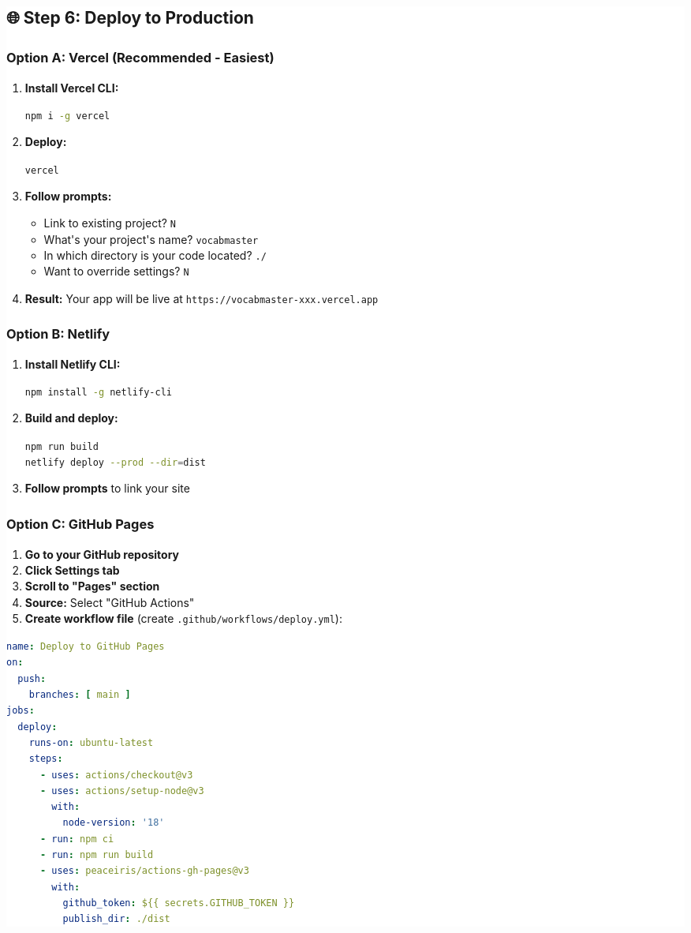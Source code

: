 ## 🌐 Step 6: Deploy to Production

### Option A: Vercel (Recommended - Easiest)

1. **Install Vercel CLI:**
   ```bash
   npm i -g vercel
   ```

2. **Deploy:**
   ```bash
   vercel
   ```

3. **Follow prompts:**
   - Link to existing project? `N`
   - What's your project's name? `vocabmaster`
   - In which directory is your code located? `./`
   - Want to override settings? `N`

4. **Result:** Your app will be live at `https://vocabmaster-xxx.vercel.app`

### Option B: Netlify

1. **Install Netlify CLI:**
   ```bash
   npm install -g netlify-cli
   ```

2. **Build and deploy:**
   ```bash
   npm run build
   netlify deploy --prod --dir=dist
   ```

3. **Follow prompts** to link your site

### Option C: GitHub Pages

1. **Go to your GitHub repository**
2. **Click Settings tab**
3. **Scroll to "Pages" section**
4. **Source:** Select "GitHub Actions"
5. **Create workflow file** (create `.github/workflows/deploy.yml`):

```yaml
name: Deploy to GitHub Pages
on:
  push:
    branches: [ main ]
jobs:
  deploy:
    runs-on: ubuntu-latest
    steps:
      - uses: actions/checkout@v3
      - uses: actions/setup-node@v3
        with:
          node-version: '18'
      - run: npm ci
      - run: npm run build
      - uses: peaceiris/actions-gh-pages@v3
        with:
          github_token: ${{ secrets.GITHUB_TOKEN }}
          publish_dir: ./dist
```
